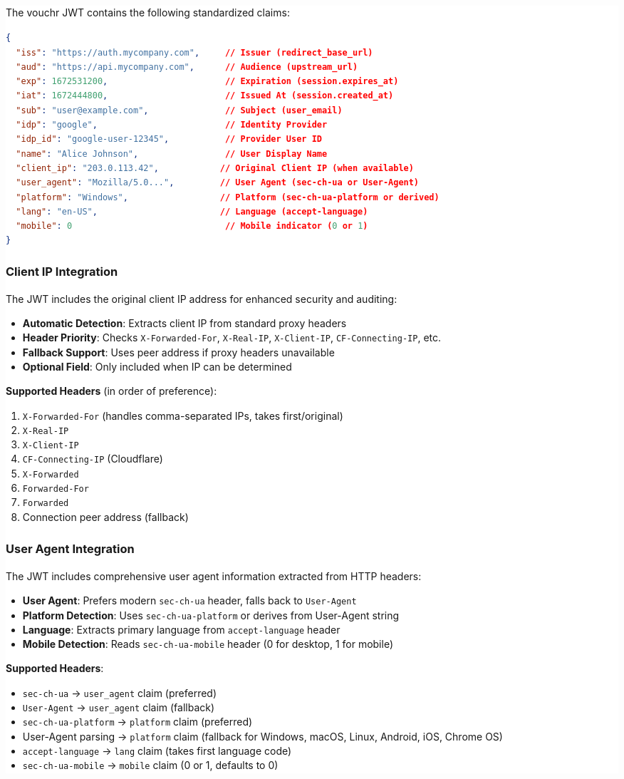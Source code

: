 The vouchr JWT contains the following standardized claims:

```json
{
  "iss": "https://auth.mycompany.com",     // Issuer (redirect_base_url)
  "aud": "https://api.mycompany.com",      // Audience (upstream_url)
  "exp": 1672531200,                       // Expiration (session.expires_at)
  "iat": 1672444800,                       // Issued At (session.created_at)
  "sub": "user@example.com",               // Subject (user_email)
  "idp": "google",                         // Identity Provider
  "idp_id": "google-user-12345",           // Provider User ID
  "name": "Alice Johnson",                 // User Display Name
  "client_ip": "203.0.113.42",            // Original Client IP (when available)
  "user_agent": "Mozilla/5.0...",         // User Agent (sec-ch-ua or User-Agent)
  "platform": "Windows",                  // Platform (sec-ch-ua-platform or derived)
  "lang": "en-US",                        // Language (accept-language)
  "mobile": 0                              // Mobile indicator (0 or 1)
}
```

### Client IP Integration

The JWT includes the original client IP address for enhanced security and auditing:

- **Automatic Detection**: Extracts client IP from standard proxy headers
- **Header Priority**: Checks `X-Forwarded-For`, `X-Real-IP`, `X-Client-IP`, `CF-Connecting-IP`, etc.
- **Fallback Support**: Uses peer address if proxy headers unavailable
- **Optional Field**: Only included when IP can be determined

**Supported Headers** (in order of preference):
1. `X-Forwarded-For` (handles comma-separated IPs, takes first/original)
2. `X-Real-IP`
3. `X-Client-IP` 
4. `CF-Connecting-IP` (Cloudflare)
5. `X-Forwarded`
6. `Forwarded-For`
7. `Forwarded`
8. Connection peer address (fallback)

### User Agent Integration

The JWT includes comprehensive user agent information extracted from HTTP headers:

- **User Agent**: Prefers modern `sec-ch-ua` header, falls back to `User-Agent`
- **Platform Detection**: Uses `sec-ch-ua-platform` or derives from User-Agent string
- **Language**: Extracts primary language from `accept-language` header
- **Mobile Detection**: Reads `sec-ch-ua-mobile` header (0 for desktop, 1 for mobile)

**Supported Headers**:
- `sec-ch-ua` → `user_agent` claim (preferred)
- `User-Agent` → `user_agent` claim (fallback)
- `sec-ch-ua-platform` → `platform` claim (preferred)
- User-Agent parsing → `platform` claim (fallback for Windows, macOS, Linux, Android, iOS, Chrome OS)
- `accept-language` → `lang` claim (takes first language code)
- `sec-ch-ua-mobile` → `mobile` claim (0 or 1, defaults to 0)
